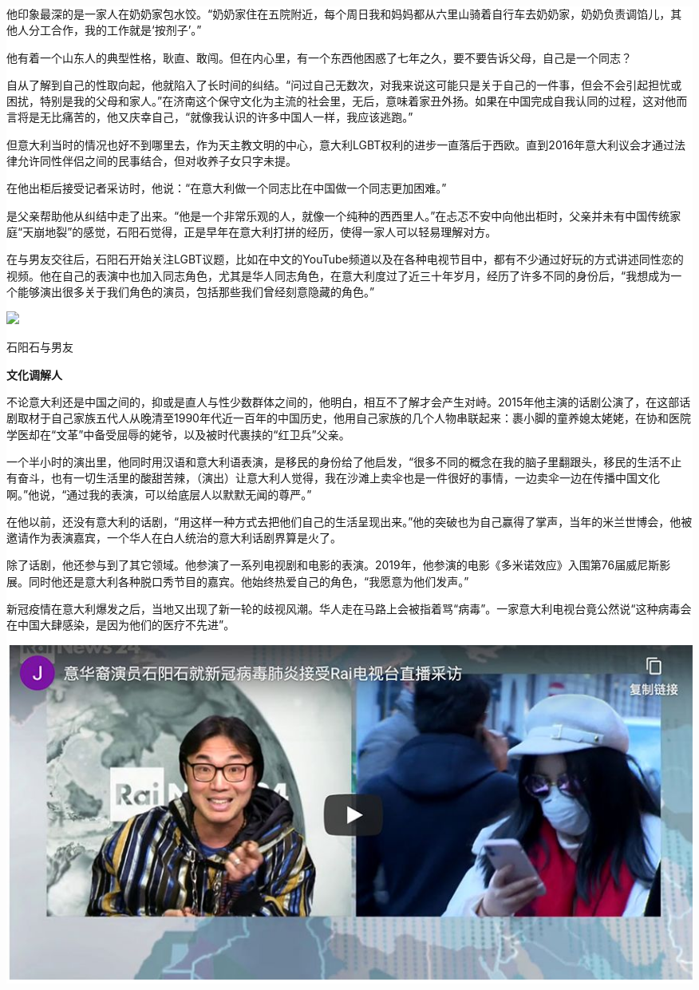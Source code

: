 他印象最深的是一家人在奶奶家包水饺。“奶奶家住在五院附近，每个周日我和妈妈都从六里山骑着自行车去奶奶家，奶奶负责调馅儿，其他人分工合作，我的工作就是‘按剂子’。”

他有着一个山东人的典型性格，耿直、敢闯。但在内心里，有一个东西他困惑了七年之久，要不要告诉父母，自己是一个同志？

自从了解到自己的性取向起，他就陷入了长时间的纠结。“问过自己无数次，对我来说这可能只是关于自己的一件事，但会不会引起担忧或困扰，特别是我的父母和家人。”在济南这个保守文化为主流的社会里，无后，意味着家丑外扬。如果在中国完成自我认同的过程，这对他而言将是无比痛苦的，他又庆幸自己，“就像我认识的许多中国人一样，我应该逃跑。”

但意大利当时的情况也好不到哪里去，作为天主教文明的中心，意大利LGBT权利的进步一直落后于西欧。直到2016年意大利议会才通过法律允许同性伴侣之间的民事结合，但对收养子女只字未提。

在他出柜后接受记者采访时，他说：“在意大利做一个同志比在中国做一个同志更加困难。”

是父亲帮助他从纠结中走了出来。“他是一个非常乐观的人，就像一个纯种的西西里人。”在忐忑不安中向他出柜时，父亲并未有中国传统家庭“天崩地裂”的感觉，石阳石觉得，正是早年在意大利打拼的经历，使得一家人可以轻易理解对方。

在与男友交往后，石阳石开始关注LGBT议题，比如在中文的YouTube频道以及在各种电视节目中，都有不少通过好玩的方式讲述同性恋的视频。他在自己的表演中也加入同志角色，尤其是华人同志角色，在意大利度过了近三十年岁月，经历了许多不同的身份后，“我想成为一个能够演出很多关于我们角色的演员，包括那些我们曾经刻意隐藏的角色。”

![](/images/post/988607622b2f412b13dff7806125782f.jpg)

石阳石与男友

**文化调解人**

不论意大利还是中国之间的，抑或是直人与性少数群体之间的，他明白，相互不了解才会产生对峙。2015年他主演的话剧公演了，在这部话剧取材于自己家族五代人从晚清至1990年代近一百年的中国历史，他用自己家族的几个人物串联起来：裹小脚的童养媳太姥姥，在协和医院学医却在“文革”中备受屈辱的姥爷，以及被时代裹挟的“红卫兵”父亲。

一个半小时的演出里，他同时用汉语和意大利语表演，是移民的身份给了他启发，“很多不同的概念在我的脑子里翻跟头，移民的生活不止有奋斗，也有一切生活里的酸甜苦辣，（演出）让意大利人觉得，我在沙滩上卖伞也是一件很好的事情，一边卖伞一边在传播中国文化啊。”他说，“通过我的表演，可以给底层人以默默无闻的尊严。”

在他以前，还没有意大利的话剧，“用这样一种方式去把他们自己的生活呈现出来。”他的突破也为自己赢得了掌声，当年的米兰世博会，他被邀请作为表演嘉宾，一个华人在白人统治的意大利话剧界算是火了。

除了话剧，他还参与到了其它领域。他参演了一系列电视剧和电影的表演。2019年，他参演的电影《多米诺效应》入围第76届威尼斯影展。同时他还是意大利各种脱口秀节目的嘉宾。他始终热爱自己的角色，“我愿意为他们发声。”

新冠疫情在意大利爆发之后，当地又出现了新一轮的歧视风潮。华人走在马路上会被指着骂“病毒”。一家意大利电视台竟公然说“这种病毒会在中国大肆感染，是因为他们的医疗不先进”。

![](/images/post/4a2f294b0ba4ae9c57ad8d809cb429d8.jpg)
